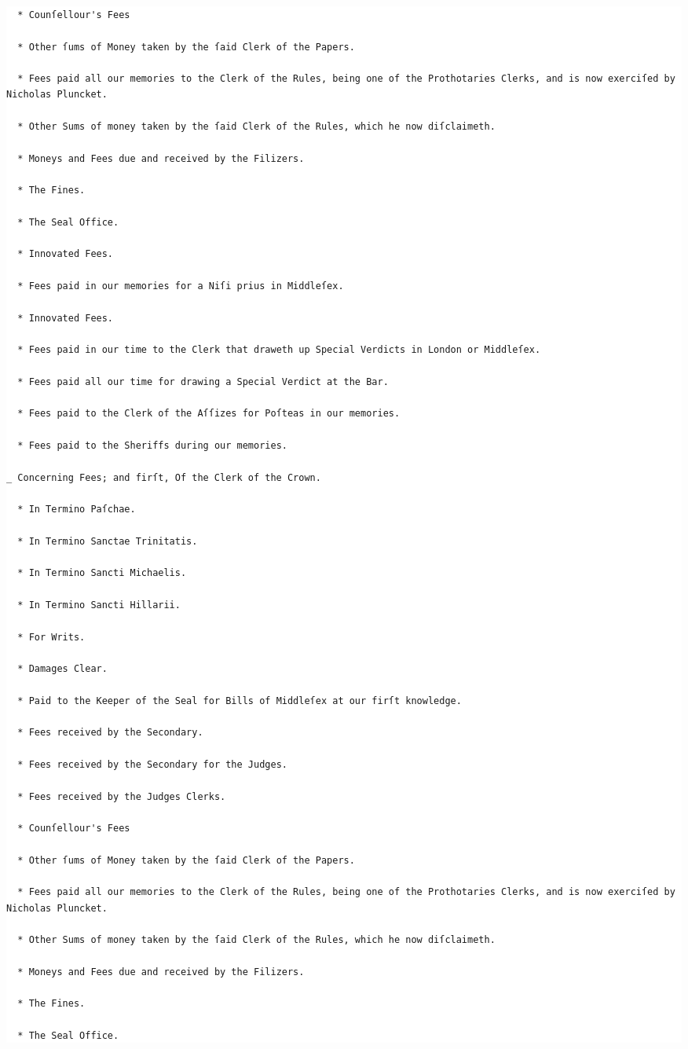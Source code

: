       * Counſellour's Fees

      * Other ſums of Money taken by the ſaid Clerk of the Papers.

      * Fees paid all our memories to the Clerk of the Rules, being one of the Prothotaries Clerks, and is now exerciſed by Nicholas Pluncket.

      * Other Sums of money taken by the ſaid Clerk of the Rules, which he now diſclaimeth.

      * Moneys and Fees due and received by the Filizers.

      * The Fines.

      * The Seal Office.

      * Innovated Fees.

      * Fees paid in our memories for a Niſi prius in Middleſex.

      * Innovated Fees.

      * Fees paid in our time to the Clerk that draweth up Special Verdicts in London or Middleſex.

      * Fees paid all our time for drawing a Special Verdict at the Bar.

      * Fees paid to the Clerk of the Aſſizes for Poſteas in our memories.

      * Fees paid to the Sheriffs during our memories.

    _ Concerning Fees; and firſt, Of the Clerk of the Crown.

      * In Termino Paſchae.

      * In Termino Sanctae Trinitatis.

      * In Termino Sancti Michaelis.

      * In Termino Sancti Hillarii.

      * For Writs.

      * Damages Clear.

      * Paid to the Keeper of the Seal for Bills of Middleſex at our firſt knowledge.

      * Fees received by the Secondary.

      * Fees received by the Secondary for the Judges.

      * Fees received by the Judges Clerks.

      * Counſellour's Fees

      * Other ſums of Money taken by the ſaid Clerk of the Papers.

      * Fees paid all our memories to the Clerk of the Rules, being one of the Prothotaries Clerks, and is now exerciſed by Nicholas Pluncket.

      * Other Sums of money taken by the ſaid Clerk of the Rules, which he now diſclaimeth.

      * Moneys and Fees due and received by the Filizers.

      * The Fines.

      * The Seal Office.
